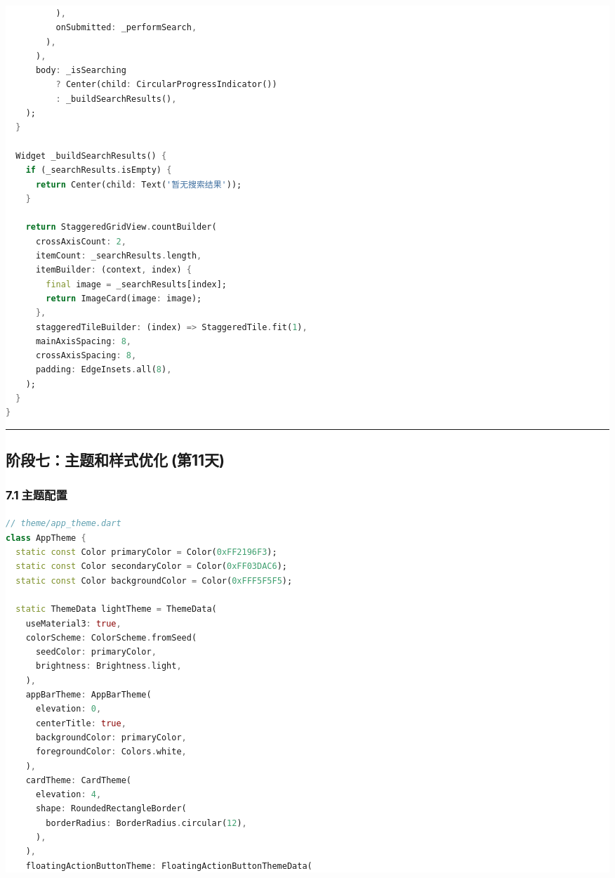 ```dart
          ),
          onSubmitted: _performSearch,
        ),
      ),
      body: _isSearching
          ? Center(child: CircularProgressIndicator())
          : _buildSearchResults(),
    );
  }
  
  Widget _buildSearchResults() {
    if (_searchResults.isEmpty) {
      return Center(child: Text('暂无搜索结果'));
    }
    
    return StaggeredGridView.countBuilder(
      crossAxisCount: 2,
      itemCount: _searchResults.length,
      itemBuilder: (context, index) {
        final image = _searchResults[index];
        return ImageCard(image: image);
      },
      staggeredTileBuilder: (index) => StaggeredTile.fit(1),
      mainAxisSpacing: 8,
      crossAxisSpacing: 8,
      padding: EdgeInsets.all(8),
    );
  }
}
```

---

## 阶段七：主题和样式优化 (第11天)

### 7.1 主题配置
```dart
// theme/app_theme.dart
class AppTheme {
  static const Color primaryColor = Color(0xFF2196F3);
  static const Color secondaryColor = Color(0xFF03DAC6);
  static const Color backgroundColor = Color(0xFFF5F5F5);
  
  static ThemeData lightTheme = ThemeData(
    useMaterial3: true,
    colorScheme: ColorScheme.fromSeed(
      seedColor: primaryColor,
      brightness: Brightness.light,
    ),
    appBarTheme: AppBarTheme(
      elevation: 0,
      centerTitle: true,
      backgroundColor: primaryColor,
      foregroundColor: Colors.white,
    ),
    cardTheme: CardTheme(
      elevation: 4,
      shape: RoundedRectangleBorder(
        borderRadius: BorderRadius.circular(12),
      ),
    ),
    floatingActionButtonTheme: FloatingActionButtonThemeData(
```